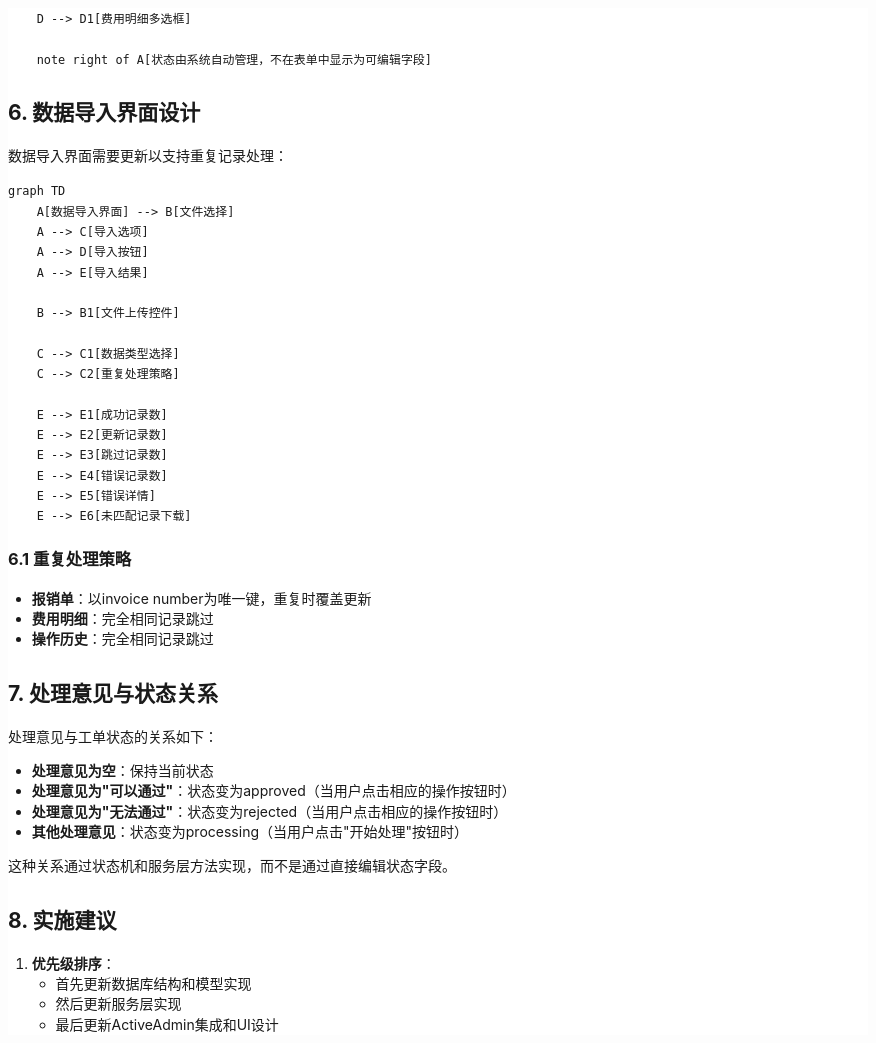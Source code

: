 ```mermaid
    D --> D1[费用明细多选框]
    
    note right of A[状态由系统自动管理，不在表单中显示为可编辑字段]
```

## 6. 数据导入界面设计

数据导入界面需要更新以支持重复记录处理：

```mermaid
graph TD
    A[数据导入界面] --> B[文件选择]
    A --> C[导入选项]
    A --> D[导入按钮]
    A --> E[导入结果]
    
    B --> B1[文件上传控件]
    
    C --> C1[数据类型选择]
    C --> C2[重复处理策略]
    
    E --> E1[成功记录数]
    E --> E2[更新记录数]
    E --> E3[跳过记录数]
    E --> E4[错误记录数]
    E --> E5[错误详情]
    E --> E6[未匹配记录下载]
```

### 6.1 重复处理策略

- **报销单**：以invoice number为唯一键，重复时覆盖更新
- **费用明细**：完全相同记录跳过
- **操作历史**：完全相同记录跳过

## 7. 处理意见与状态关系

处理意见与工单状态的关系如下：

- **处理意见为空**：保持当前状态
- **处理意见为"可以通过"**：状态变为approved（当用户点击相应的操作按钮时）
- **处理意见为"无法通过"**：状态变为rejected（当用户点击相应的操作按钮时）
- **其他处理意见**：状态变为processing（当用户点击"开始处理"按钮时）

这种关系通过状态机和服务层方法实现，而不是通过直接编辑状态字段。

## 8. 实施建议

1. **优先级排序**：
   - 首先更新数据库结构和模型实现
   - 然后更新服务层实现
   - 最后更新ActiveAdmin集成和UI设计
